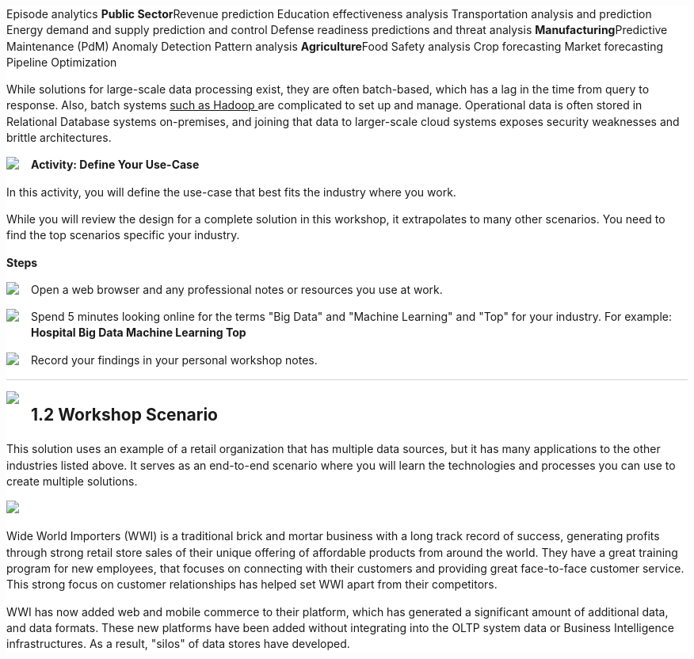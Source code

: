   <tr><td></td><td>Episode analytics</td></tr>
  <tr><td><b>Public Sector</b></td><td>Revenue prediction</td></tr>
  <tr><td></td><td>Education effectiveness analysis</td></tr>
  <tr><td></td><td>Transportation analysis and prediction</td></tr>
  <tr><td></td><td>Energy demand and supply prediction and control</td></tr>
  <tr><td></td><td>Defense readiness predictions and threat analysis</td></tr>
  <tr><td><b>Manufacturing</b></td><td>Predictive Maintenance (PdM)</td></tr>
  <tr><td></td><td>Anomaly Detection</td></tr>
  <tr><td></td><td>Pattern analysis</td></tr>
  <tr><td><b>Agriculture</b></td><td>Food Safety analysis</td></tr>
  <tr><td></td><td>Crop forecasting</td></tr>
  <tr><td></td><td>Market forecasting</td></tr>
  <tr><td></td><td>Pipeline Optimization</td></tr>

</table>

While solutions for large-scale data processing exist, they are often batch-based, which has a lag in the time from query to response. Also, batch systems <a href="https://hadoop.apache.org/docs/stable/hadoop-mapreduce-client/hadoop-mapreduce-client-core/MapReduceTutorial.html" target="_blank">such as Hadoop </a>are complicated to set up and manage. Operational data is often stored in Relational Database systems on-premises, and joining that data to larger-scale cloud systems exposes security weaknesses and brittle architectures.

<p><img style="float: left; margin: 0px 15px 15px 0px;" src="../graphics/point1.png"><b>Activity: Define Your Use-Case</b></p>

In this activity, you will define the use-case that best fits the industry where you work.

While you will review the design for a complete solution in this workshop, it extrapolates to many other scenarios. You need to find the top scenarios specific your industry.

<b>Steps</b></p>

<p><img style="float: left; margin: 0px 15px 15px 0px;" src="../graphics/checkbox.png"> Open a web browser and any professional notes or resources you use at work.</p>
<p><img style="float: left; margin: 0px 15px 15px 0px;" src="../graphics/checkbox.png"> Spend 5 minutes looking online for the terms "Big Data" and "Machine Learning" and "Top" for your industry. For example:  <b>Hospital Big Data Machine Learning Top</b></p>
<p><img style="float: left; margin: 0px 15px 15px 0px;" src="../graphics/checkbox.png"> Record your findings in your personal workshop notes.</p>

<p style="border-bottom: 1px solid lightgrey;"></p>

<img style="float: left; margin: 0px 15px 15px 0px;" src="../graphics/textbubble.png"> <h2><a name="1-2"><a name="1-2">1.2 Workshop Scenario</a></h2>

This solution uses an example of a retail organization that has multiple data sources, but it has many applications to the other industries listed above. It serves as an end-to-end scenario where you will learn the technologies and processes you can use to create multiple solutions. 

<img style="height: 25;" src="../graphics/WWI-logo.png">

Wide World Importers (WWI) is a traditional brick and mortar business with a long track record of success, generating profits through strong retail store sales of their unique offering of affordable products from around the world. They have a great training program for new employees, that focuses on connecting with their customers and providing great face-to-face customer service. This strong focus on customer relationships has helped set WWI apart from their competitors. 

WWI has now added web and mobile commerce to their platform, which has generated a significant amount of additional data, and data formats. These new platforms have been added without integrating into the OLTP system data or Business Intelligence infrastructures. As a result, "silos" of data stores have developed.
